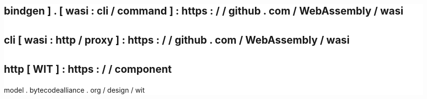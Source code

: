 bindgen
]
.
[
wasi
:
cli
/
command
]
:
https
:
/
/
github
.
com
/
WebAssembly
/
wasi
-
cli
[
wasi
:
http
/
proxy
]
:
https
:
/
/
github
.
com
/
WebAssembly
/
wasi
-
http
[
WIT
]
:
https
:
/
/
component
-
model
.
bytecodealliance
.
org
/
design
/
wit